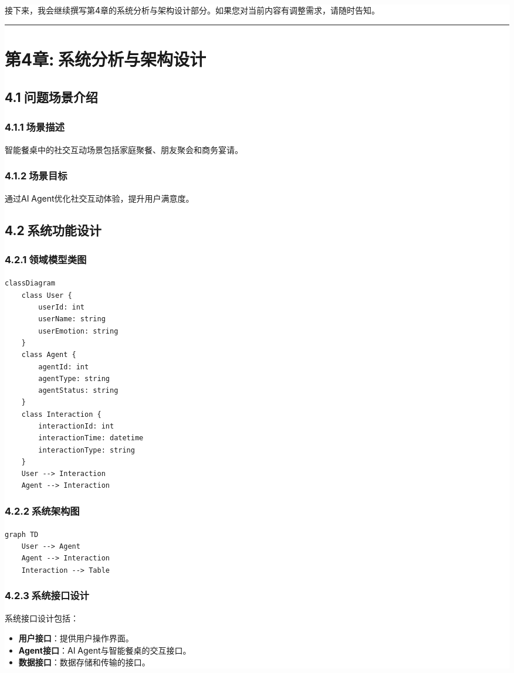 
接下来，我会继续撰写第4章的系统分析与架构设计部分。如果您对当前内容有调整需求，请随时告知。

---

# 第4章: 系统分析与架构设计

## 4.1 问题场景介绍

### 4.1.1 场景描述
智能餐桌中的社交互动场景包括家庭聚餐、朋友聚会和商务宴请。

### 4.1.2 场景目标
通过AI Agent优化社交互动体验，提升用户满意度。

## 4.2 系统功能设计

### 4.2.1 领域模型类图

```mermaid
classDiagram
    class User {
        userId: int
        userName: string
        userEmotion: string
    }
    class Agent {
        agentId: int
        agentType: string
        agentStatus: string
    }
    class Interaction {
        interactionId: int
        interactionTime: datetime
        interactionType: string
    }
    User --> Interaction
    Agent --> Interaction
```

### 4.2.2 系统架构图

```mermaid
graph TD
    User --> Agent
    Agent --> Interaction
    Interaction --> Table
```

### 4.2.3 系统接口设计
系统接口设计包括：
- **用户接口**：提供用户操作界面。
- **Agent接口**：AI Agent与智能餐桌的交互接口。
- **数据接口**：数据存储和传输的接口。
